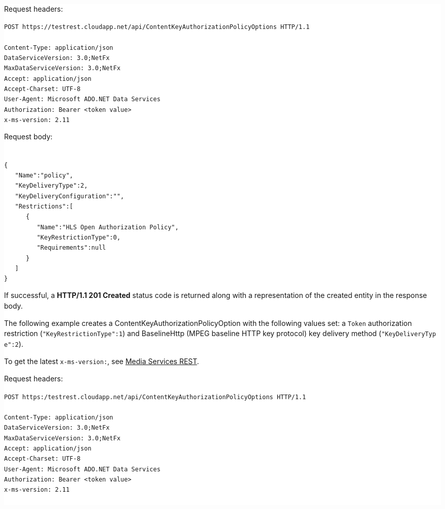  Request headers:  
  
```  
POST https://testrest.cloudapp.net/api/ContentKeyAuthorizationPolicyOptions HTTP/1.1  
  
Content-Type: application/json  
DataServiceVersion: 3.0;NetFx  
MaxDataServiceVersion: 3.0;NetFx  
Accept: application/json  
Accept-Charset: UTF-8  
User-Agent: Microsoft ADO.NET Data Services  
Authorization: Bearer <token value>  
x-ms-version: 2.11  
```  
  
 Request body:  
  
```  
  
{    
   "Name":"policy",  
   "KeyDeliveryType":2,  
   "KeyDeliveryConfiguration":"",  
   "Restrictions":[    
      {    
         "Name":"HLS Open Authorization Policy",  
         "KeyRestrictionType":0,  
         "Requirements":null  
      }  
   ]  
}  
```  
  
 If successful, a **HTTP/1.1 201 Created** status code is returned along with a representation of the created entity in the response body.  
  
 The following example creates a ContentKeyAuthorizationPolicyOption with the following values set: a `Token` authorization restriction (`"KeyRestrictionType":1`) and BaselineHttp (MPEG baseline HTTP key protocol) key delivery method (`"KeyDeliveryType":2`).  
  
 To get the latest `x-ms-version:`, see [Media Services REST](../operations/azure-media-services-rest-api-reference.md).  
  
 Request headers:  
  
```  
POST https:/testrest.cloudapp.net/api/ContentKeyAuthorizationPolicyOptions HTTP/1.1  
  
Content-Type: application/json  
DataServiceVersion: 3.0;NetFx  
MaxDataServiceVersion: 3.0;NetFx  
Accept: application/json  
Accept-Charset: UTF-8  
User-Agent: Microsoft ADO.NET Data Services  
Authorization: Bearer <token value>  
x-ms-version: 2.11  
  
```  
  